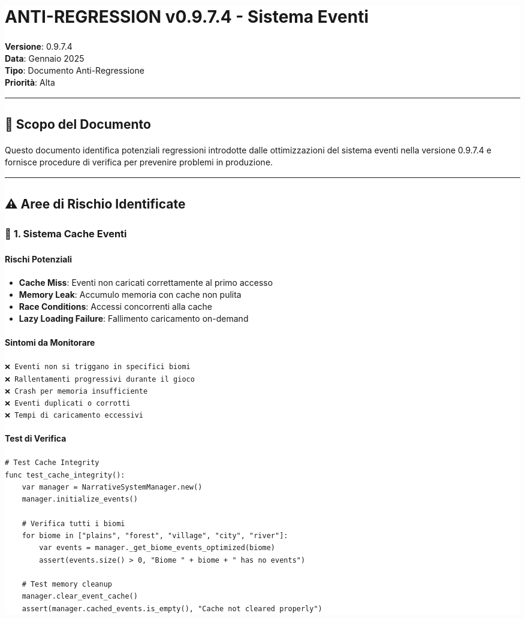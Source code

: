 # ANTI-REGRESSION v0.9.7.4 - Sistema Eventi

**Versione**: 0.9.7.4  
**Data**: Gennaio 2025  
**Tipo**: Documento Anti-Regressione  
**Priorità**: Alta  

---

## 🎯 **Scopo del Documento**

Questo documento identifica potenziali regressioni introdotte dalle ottimizzazioni del sistema eventi nella versione 0.9.7.4 e fornisce procedure di verifica per prevenire problemi in produzione.

---

## ⚠️ **Aree di Rischio Identificate**

### 🔄 **1. Sistema Cache Eventi**

#### **Rischi Potenziali**
- **Cache Miss**: Eventi non caricati correttamente al primo accesso
- **Memory Leak**: Accumulo memoria con cache non pulita
- **Race Conditions**: Accessi concorrenti alla cache
- **Lazy Loading Failure**: Fallimento caricamento on-demand

#### **Sintomi da Monitorare**
```
❌ Eventi non si triggano in specifici biomi
❌ Rallentamenti progressivi durante il gioco
❌ Crash per memoria insufficiente
❌ Eventi duplicati o corrotti
❌ Tempi di caricamento eccessivi
```

#### **Test di Verifica**
```gdscript
# Test Cache Integrity
func test_cache_integrity():
    var manager = NarrativeSystemManager.new()
    manager.initialize_events()
    
    # Verifica tutti i biomi
    for biome in ["plains", "forest", "village", "city", "river"]:
        var events = manager._get_biome_events_optimized(biome)
        assert(events.size() > 0, "Biome " + biome + " has no events")
        
    # Test memory cleanup
    manager.clear_event_cache()
    assert(manager.cached_events.is_empty(), "Cache not cleared properly")
```
